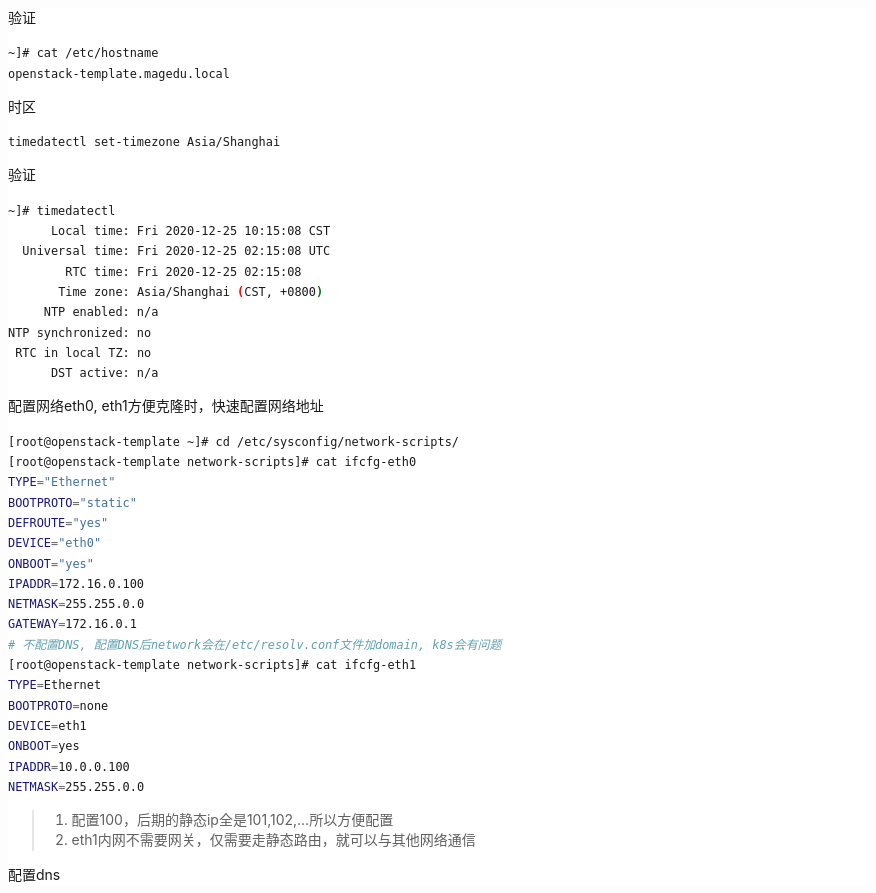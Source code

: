 验证

```bash
~]# cat /etc/hostname 
openstack-template.magedu.local
```



时区

```bash
timedatectl set-timezone Asia/Shanghai
```

验证

```bash
~]# timedatectl 
      Local time: Fri 2020-12-25 10:15:08 CST
  Universal time: Fri 2020-12-25 02:15:08 UTC
        RTC time: Fri 2020-12-25 02:15:08
       Time zone: Asia/Shanghai (CST, +0800)
     NTP enabled: n/a
NTP synchronized: no
 RTC in local TZ: no
      DST active: n/a
```



配置网络eth0, eth1方便克隆时，快速配置网络地址

```bash
[root@openstack-template ~]# cd /etc/sysconfig/network-scripts/
[root@openstack-template network-scripts]# cat ifcfg-eth0
TYPE="Ethernet" 
BOOTPROTO="static"    
DEFROUTE="yes"
DEVICE="eth0"
ONBOOT="yes"
IPADDR=172.16.0.100
NETMASK=255.255.0.0
GATEWAY=172.16.0.1
# 不配置DNS, 配置DNS后network会在/etc/resolv.conf文件加domain, k8s会有问题
[root@openstack-template network-scripts]# cat ifcfg-eth1
TYPE=Ethernet
BOOTPROTO=none
DEVICE=eth1
ONBOOT=yes
IPADDR=10.0.0.100
NETMASK=255.255.0.0
```

> 1. 配置100，后期的静态ip全是101,102,...所以方便配置
> 2. eth1内网不需要网关，仅需要走静态路由，就可以与其他网络通信

配置dns
